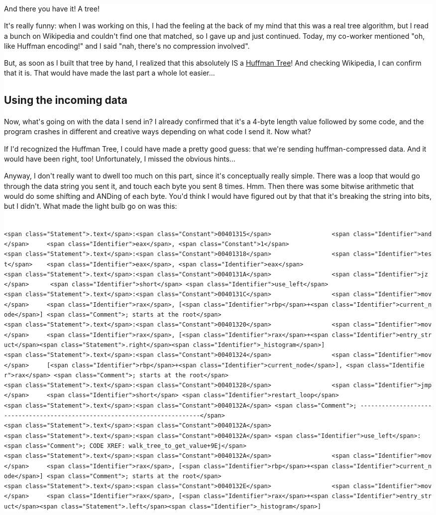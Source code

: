 And there you have it! A tree!

It's really funny: when I was working on this, I had the feeling at the back of my mind that this was a real tree algorithm, but I read a bunch on Wikipedia and couldn't find one that matched, so I gave up and just continued. Today, my co-worker mentioned "oh, like Huffman encoding!" and I said "nah, there's no compression involved".

But, as soon as I built that tree by hand, I realized that this absolutely IS a [Huffman Tree](http://en.wikipedia.org/wiki/Huffman_coding)! And checking Wikipedia, I can confirm that it is. That would have made the last part a whole lot easier...

## Using the incoming data

Now, what's going on with the data I send in? I already confirmed that it's a 4-byte length value followed by some code, and the program crashes in different and creative ways depending on what code I send it. Now what?

If I'd recognized the Huffman Tree, I could have made a pretty good guess: that we're sending huffman-compressed data. And it would have been right, too! Unfortunately, I missed the obvious hints...

Anyway, I don't really want to dwell too much on this part, since it's conceptually really simple. There was a loop that would go through the data string you sent it, and touch each byte you sent 8 times. Hmm. Then there was some bitwise arithmetic that would do some shifting and ANDing of each byte. You'd think I would have figured out by that that it's breaking the string into bits, but I didn't. What made the light bulb go on was this:

```

<span class="Statement">.text</span>:<span class="Constant">00401315</span>                 <span class="Identifier">and</span>     <span class="Identifier">eax</span>, <span class="Constant">1</span>
<span class="Statement">.text</span>:<span class="Constant">00401318</span>                 <span class="Identifier">test</span>    <span class="Identifier">eax</span>, <span class="Identifier">eax</span>
<span class="Statement">.text</span>:<span class="Constant">0040131A</span>                 <span class="Identifier">jz</span>      <span class="Identifier">short</span> <span class="Identifier">use_left</span>
<span class="Statement">.text</span>:<span class="Constant">0040131C</span>                 <span class="Identifier">mov</span>     <span class="Identifier">rax</span>, [<span class="Identifier">rbp</span>+<span class="Identifier">current_node</span>] <span class="Comment">; starts at the root</span>
<span class="Statement">.text</span>:<span class="Constant">00401320</span>                 <span class="Identifier">mov</span>     <span class="Identifier">rax</span>, [<span class="Identifier">rax</span>+<span class="Identifier">entry_struct</span><span class="Statement">.right</span><span class="Identifier">_histogram</span>]
<span class="Statement">.text</span>:<span class="Constant">00401324</span>                 <span class="Identifier">mov</span>     [<span class="Identifier">rbp</span>+<span class="Identifier">current_node</span>], <span class="Identifier">rax</span> <span class="Comment">; starts at the root</span>
<span class="Statement">.text</span>:<span class="Constant">00401328</span>                 <span class="Identifier">jmp</span>     <span class="Identifier">short</span> <span class="Identifier">restart_loop</span>
<span class="Statement">.text</span>:<span class="Constant">0040132A</span> <span class="Comment">; ---------------------------------------------------------------------------</span>
<span class="Statement">.text</span>:<span class="Constant">0040132A</span>
<span class="Statement">.text</span>:<span class="Constant">0040132A</span> <span class="Identifier">use_left</span>:                               <span class="Comment">; CODE XREF: walk_tree_to_get_value+9Ej</span>
<span class="Statement">.text</span>:<span class="Constant">0040132A</span>                 <span class="Identifier">mov</span>     <span class="Identifier">rax</span>, [<span class="Identifier">rbp</span>+<span class="Identifier">current_node</span>] <span class="Comment">; starts at the root</span>
<span class="Statement">.text</span>:<span class="Constant">0040132E</span>                 <span class="Identifier">mov</span>     <span class="Identifier">rax</span>, [<span class="Identifier">rax</span>+<span class="Identifier">entry_struct</span><span class="Statement">.left</span><span class="Identifier">_histogram</span>]
```